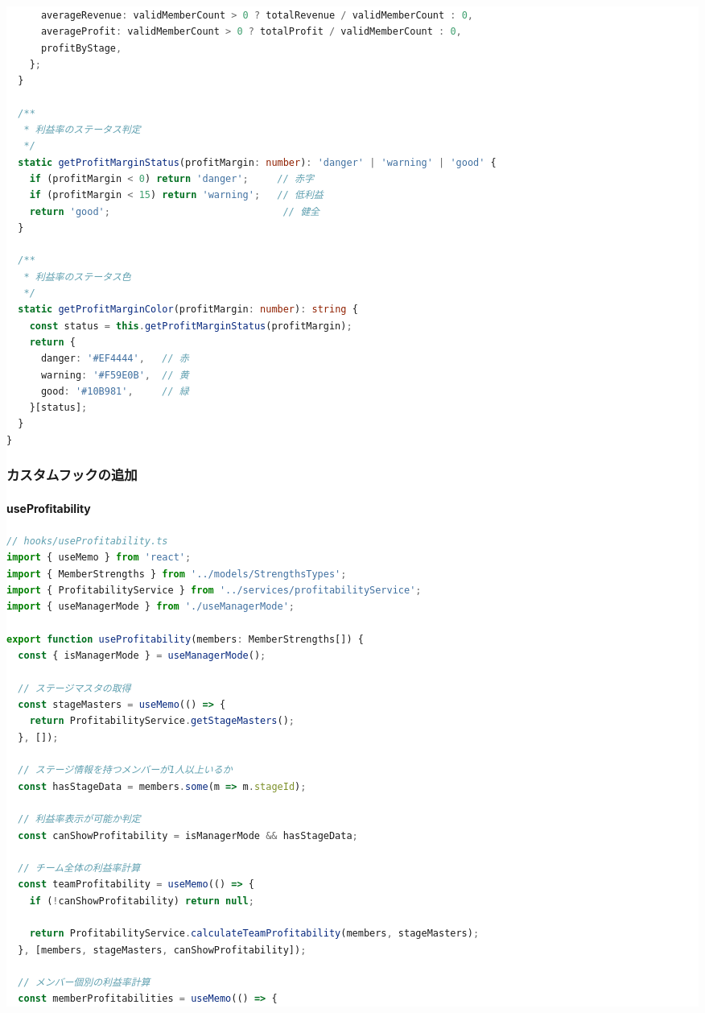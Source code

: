 ```typescript
      averageRevenue: validMemberCount > 0 ? totalRevenue / validMemberCount : 0,
      averageProfit: validMemberCount > 0 ? totalProfit / validMemberCount : 0,
      profitByStage,
    };
  }
  
  /**
   * 利益率のステータス判定
   */
  static getProfitMarginStatus(profitMargin: number): 'danger' | 'warning' | 'good' {
    if (profitMargin < 0) return 'danger';     // 赤字
    if (profitMargin < 15) return 'warning';   // 低利益
    return 'good';                              // 健全
  }
  
  /**
   * 利益率のステータス色
   */
  static getProfitMarginColor(profitMargin: number): string {
    const status = this.getProfitMarginStatus(profitMargin);
    return {
      danger: '#EF4444',   // 赤
      warning: '#F59E0B',  // 黄
      good: '#10B981',     // 緑
    }[status];
  }
}
```

### カスタムフックの追加

#### useProfitability

```typescript
// hooks/useProfitability.ts
import { useMemo } from 'react';
import { MemberStrengths } from '../models/StrengthsTypes';
import { ProfitabilityService } from '../services/profitabilityService';
import { useManagerMode } from './useManagerMode';

export function useProfitability(members: MemberStrengths[]) {
  const { isManagerMode } = useManagerMode();
  
  // ステージマスタの取得
  const stageMasters = useMemo(() => {
    return ProfitabilityService.getStageMasters();
  }, []);
  
  // ステージ情報を持つメンバーが1人以上いるか
  const hasStageData = members.some(m => m.stageId);
  
  // 利益率表示が可能か判定
  const canShowProfitability = isManagerMode && hasStageData;
  
  // チーム全体の利益率計算
  const teamProfitability = useMemo(() => {
    if (!canShowProfitability) return null;
    
    return ProfitabilityService.calculateTeamProfitability(members, stageMasters);
  }, [members, stageMasters, canShowProfitability]);
  
  // メンバー個別の利益率計算
  const memberProfitabilities = useMemo(() => {
```